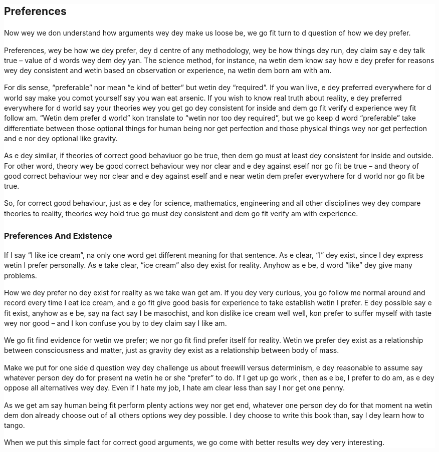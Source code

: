 ## Preferences

Now wey we don understand how arguments wey dey make us loose be,  we go fit turn to d question of how  we dey prefer.                                                                                            

Preferences, wey be how we dey prefer, dey d centre of any methodology, wey be how things dey run, dey claim say e dey talk true – value of d words wey dem dey yan. The science method, for instance, na wetin dem know say how e dey prefer for reasons wey dey consistent and wetin based on observation or experience, na wetin dem born am with am.

For dis sense, “preferable” nor mean “e kind of better” but wetin dey “required”. If you wan live, e dey preferred everywhere for d world say make you comot yourself  say you wan eat arsenic. If you wish to know real truth about reality, e dey preferred everywhere for d world say your theories wey you get go dey consistent for inside  and dem go fit verify d experience wey fit follow am. “Wetin dem prefer d world” kon  translate to “wetin nor too dey required”, but we go keep d word “preferable” take differentiate between those optional things for human being nor get perfection and  those physical things wey nor get perfection and e nor dey optional like gravity.

As e dey similar, if theories of correct good behaviuor go be true, then dem go must at least dey consistent for inside and outside. For other word, theory wey be good correct behaviour wey nor clear and e dey against eself nor go fit be true – and theory of good correct behaviour wey nor clear and e dey against eself and e near wetin dem prefer everywhere for d world nor go fit be true.

So, for correct good behaviour, just as e dey for science, mathematics, engineering and all other disciplines wey dey compare theories to reality, theories wey hold true go must dey consistent and dem go fit verify am with experience.

### Preferences And Existence

If I say “I like ice cream”, na only one word get different meaning for that sentence. As e clear, “I” dey exist, since I dey express wetin I prefer personally. As e take clear, “ice cream” also dey exist for reality. Anyhow as e be, d word “like” dey give many problems.

How we dey prefer no dey exist for reality as we take wan get am. If you dey very curious, you go follow me normal around and record every time I eat ice cream, and e go fit give good basis for  experience to take establish wetin I prefer. E dey possible say e fit exist, anyhow as e be, say na fact say I be masochist, and kon dislike ice cream well well, kon prefer to suffer myself with taste wey nor good – and I kon confuse you by to dey claim say I  like am.

We go fit find evidence for wetin we prefer; we nor go fit find prefer itself for reality. Wetin we prefer dey exist as a relationship between consciousness and matter, just as gravity dey exist as a relationship between body of mass.

Make we put for one side d question wey dey challenge us about freewill versus determinism, e dey reasonable to assume say whatever person dey do for present na wetin he or she “prefer” to do. If I get up  go work , then as e be, I prefer to do am, as e dey oppose all  alternatives wey dey. Even if I hate my job, I hate am clear less than say I nor get one penny.

As we get am say human being fit perform plenty actions wey nor get end, whatever one person dey do for that moment na wetin dem don already choose out of all others options wey dey possible. I dey choose to write this book than, say I dey learn how to tango.

When we put this simple fact for correct good arguments, we go come with better results wey dey very interesting.
